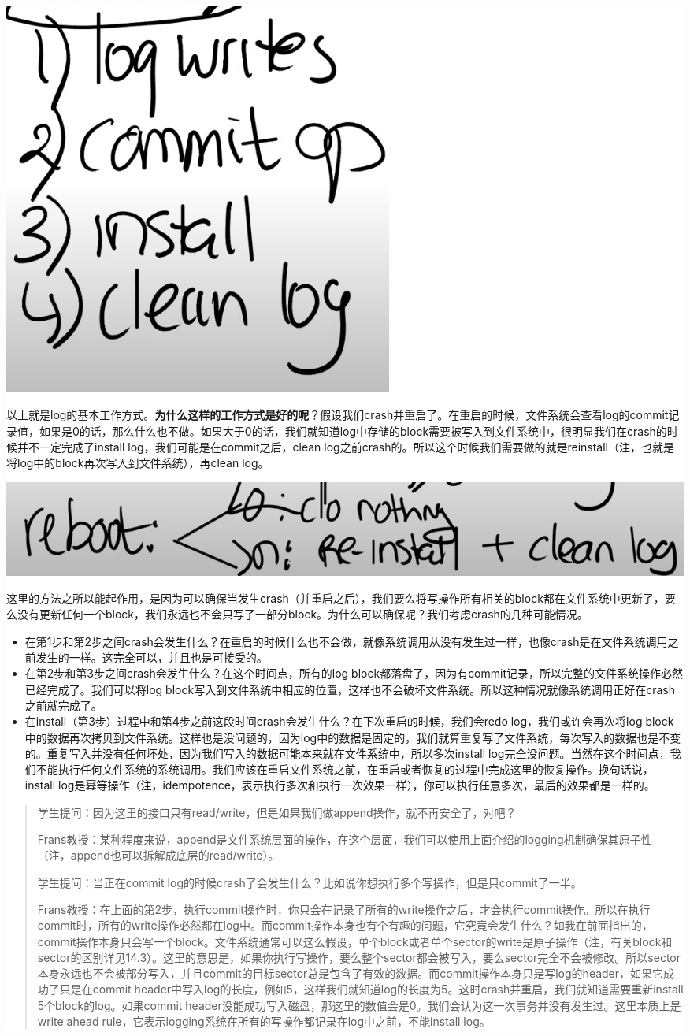 ![](./doc/image%20%28654%29.png)

以上就是log的基本工作方式。**为什么这样的工作方式是好的呢**？假设我们crash并重启了。在重启的时候，文件系统会查看log的commit记录值，如果是0的话，那么什么也不做。如果大于0的话，我们就知道log中存储的block需要被写入到文件系统中，很明显我们在crash的时候并不一定完成了install log，我们可能是在commit之后，clean log之前crash的。所以这个时候我们需要做的就是reinstall（注，也就是将log中的block再次写入到文件系统），再clean log。

![](./doc/image%20%28637%29.png)

这里的方法之所以能起作用，是因为可以确保当发生crash（并重启之后），我们要么将写操作所有相关的block都在文件系统中更新了，要么没有更新任何一个block，我们永远也不会只写了一部分block。为什么可以确保呢？我们考虑crash的几种可能情况。

* 在第1步和第2步之间crash会发生什么？在重启的时候什么也不会做，就像系统调用从没有发生过一样，也像crash是在文件系统调用之前发生的一样。这完全可以，并且也是可接受的。
* 在第2步和第3步之间crash会发生什么？在这个时间点，所有的log block都落盘了，因为有commit记录，所以完整的文件系统操作必然已经完成了。我们可以将log block写入到文件系统中相应的位置，这样也不会破坏文件系统。所以这种情况就像系统调用正好在crash之前就完成了。
* 在install（第3步）过程中和第4步之前这段时间crash会发生什么？在下次重启的时候，我们会redo log，我们或许会再次将log block中的数据再次拷贝到文件系统。这样也是没问题的，因为log中的数据是固定的，我们就算重复写了文件系统，每次写入的数据也是不变的。重复写入并没有任何坏处，因为我们写入的数据可能本来就在文件系统中，所以多次install log完全没问题。当然在这个时间点，我们不能执行任何文件系统的系统调用。我们应该在重启文件系统之前，在重启或者恢复的过程中完成这里的恢复操作。换句话说，install log是幂等操作（注，idempotence，表示执行多次和执行一次效果一样），你可以执行任意多次，最后的效果都是一样的。

> 学生提问：因为这里的接口只有read/write，但是如果我们做append操作，就不再安全了，对吧？
>
> Frans教授：某种程度来说，append是文件系统层面的操作，在这个层面，我们可以使用上面介绍的logging机制确保其原子性（注，append也可以拆解成底层的read/write）。
>
> 学生提问：当正在commit log的时候crash了会发生什么？比如说你想执行多个写操作，但是只commit了一半。
>
> Frans教授：在上面的第2步，执行commit操作时，你只会在记录了所有的write操作之后，才会执行commit操作。所以在执行commit时，所有的write操作必然都在log中。而commit操作本身也有个有趣的问题，它究竟会发生什么？如我在前面指出的，commit操作本身只会写一个block。文件系统通常可以这么假设，单个block或者单个sector的write是原子操作（注，有关block和sector的区别详见14.3）。这里的意思是，如果你执行写操作，要么整个sector都会被写入，要么sector完全不会被修改。所以sector本身永远也不会被部分写入，并且commit的目标sector总是包含了有效的数据。而commit操作本身只是写log的header，如果它成功了只是在commit header中写入log的长度，例如5，这样我们就知道log的长度为5。这时crash并重启，我们就知道需要重新install 5个block的log。如果commit header没能成功写入磁盘，那这里的数值会是0。我们会认为这一次事务并没有发生过。这里本质上是write ahead rule，它表示logging系统在所有的写操作都记录在log中之前，不能install log。
